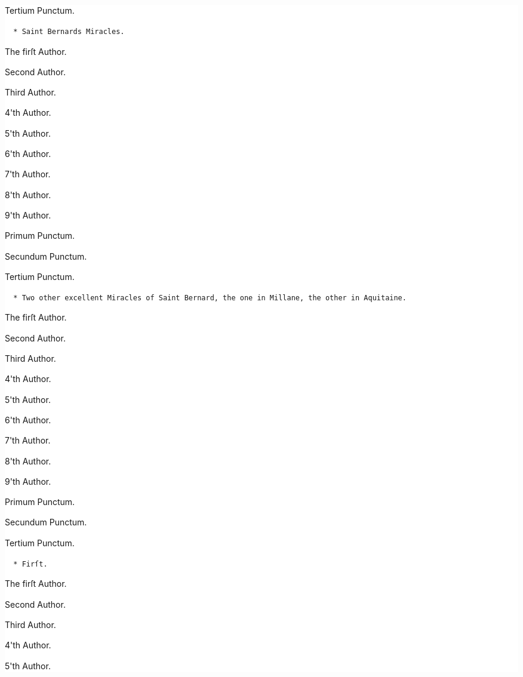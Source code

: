 Tertium Punctum.

      * Saint Bernards Miracles.

The firſt Author.

Second Author.

Third Author.

4'th Author.

5'th Author.

6'th Author.

7'th Author.

8'th Author.

9'th Author.

Primum Punctum.

Secundum Punctum.

Tertium Punctum.

      * Two other excellent Miracles of Saint Bernard, the one in Millane, the other in Aquitaine.

The firſt Author.

Second Author.

Third Author.

4'th Author.

5'th Author.

6'th Author.

7'th Author.

8'th Author.

9'th Author.

Primum Punctum.

Secundum Punctum.

Tertium Punctum.

      * Firſt.

The firſt Author.

Second Author.

Third Author.

4'th Author.

5'th Author.
